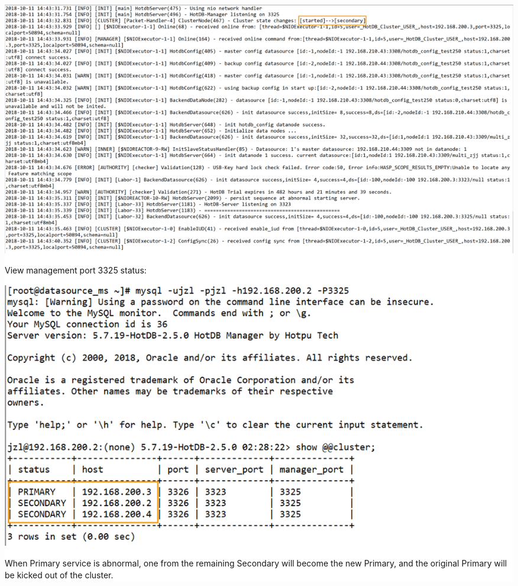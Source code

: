 ![](assets/standard/image67.png)

View management port 3325 status:

![](assets/standard/image68.png)

When Primary service is abnormal, one from the remaining Secondary will become the new Primary, and the original Primary will be kicked out of the cluster.
